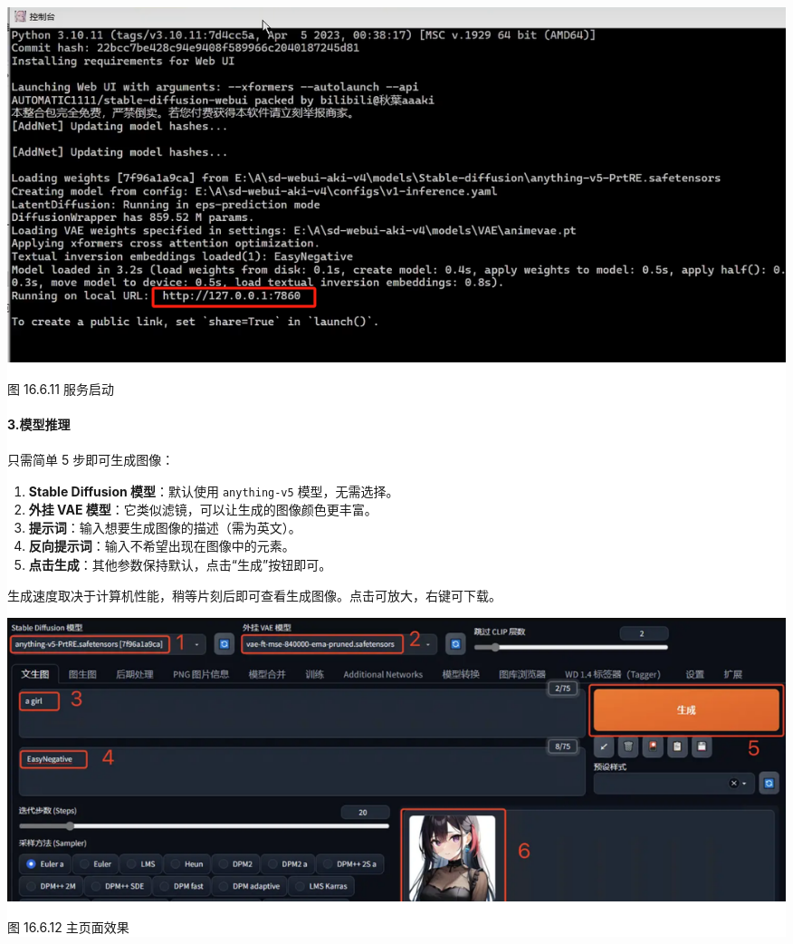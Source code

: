  <img src="./img/16.6-启动服务效果.png"> 

图 16.6.11 服务启动 

#### 3.模型推理

只需简单 5 步即可生成图像：

1. **Stable Diffusion 模型**：默认使用 `anything-v5` 模型，无需选择。
2. **外挂 VAE 模型**：它类似滤镜，可以让生成的图像颜色更丰富。
3. **提示词**：输入想要生成图像的描述（需为英文）。
4. **反向提示词**：输入不希望出现在图像中的元素。
5. **点击生成**：其他参数保持默认，点击“生成”按钮即可。

生成速度取决于计算机性能，稍等片刻后即可查看生成图像。点击可放大，右键可下载。

 <img src="./img/16.6-启动效果.png"> 
 
图 16.6.12 主页面效果 

